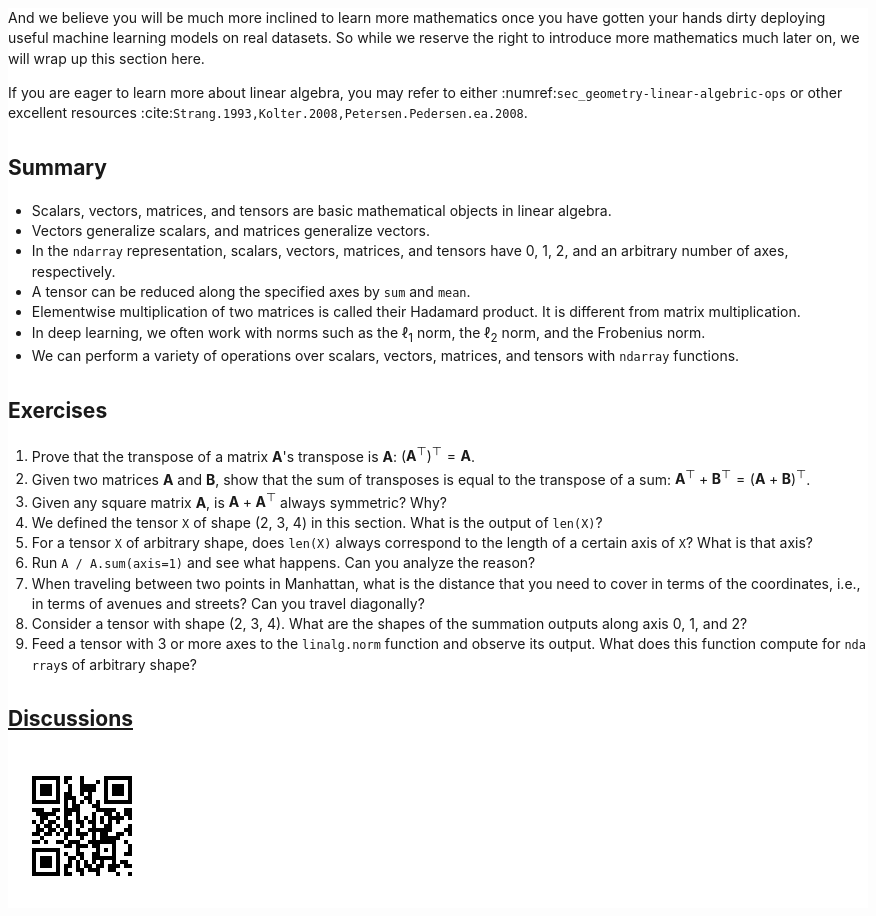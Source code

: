 And we believe you will be much more inclined to learn more mathematics
once you have gotten your hands dirty
deploying useful machine learning models on real datasets.
So while we reserve the right to introduce more mathematics much later on,
we will wrap up this section here.

If you are eager to learn more about linear algebra,
you may refer to either :numref:`sec_geometry-linear-algebric-ops`
or other excellent resources :cite:`Strang.1993,Kolter.2008,Petersen.Pedersen.ea.2008`.



## Summary

* Scalars, vectors, matrices, and tensors are basic mathematical objects in linear algebra.
* Vectors generalize scalars, and matrices generalize vectors.
* In the `ndarray` representation, scalars, vectors, matrices, and tensors have 0, 1, 2, and an arbitrary number of axes, respectively.
* A tensor can be reduced along the specified axes by `sum` and `mean`.
* Elementwise multiplication of two matrices is called their Hadamard product. It is different from matrix multiplication.
* In deep learning, we often work with norms such as the $\ell_1$ norm, the $\ell_2$ norm, and the Frobenius norm.
* We can perform a variety of operations over scalars, vectors, matrices, and tensors with `ndarray` functions.


## Exercises

1. Prove that the transpose of a matrix $\mathbf{A}$'s transpose is $\mathbf{A}$: $(\mathbf{A}^\top)^\top = \mathbf{A}$.
1. Given two matrices $\mathbf{A}$ and $\mathbf{B}$, show that the sum of transposes is equal to the transpose of a sum: $\mathbf{A}^\top + \mathbf{B}^\top = (\mathbf{A} + \mathbf{B})^\top$.
1. Given any square matrix $\mathbf{A}$, is $\mathbf{A} + \mathbf{A}^\top$ always symmetric? Why?
1. We defined the tensor `X` of shape ($2$, $3$, $4$) in this section. What is the output of `len(X)`?
1. For a tensor `X` of arbitrary shape, does `len(X)` always correspond to the length of a certain axis of `X`? What is that axis?
1. Run `A / A.sum(axis=1)` and see what happens. Can you analyze the reason?
1. When traveling between two points in Manhattan, what is the distance that you need to cover in terms of the coordinates, i.e., in terms of avenues and streets? Can you travel diagonally?
1. Consider a tensor with shape ($2$, $3$, $4$). What are the shapes of the summation outputs along axis $0$, $1$, and $2$?
1. Feed a tensor with 3 or more axes to the `linalg.norm` function and observe its output. What does this function compute for `ndarray`s of arbitrary shape?




## [Discussions](https://discuss.mxnet.io/t/2317)

![](../img/qr_linear-algebra.svg)
